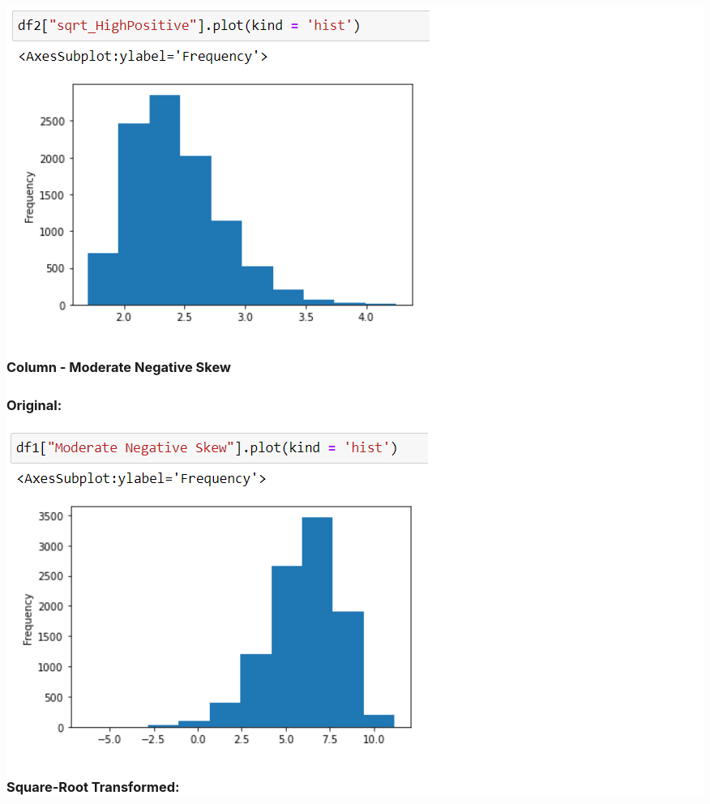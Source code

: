 ![op](./z4.png)

### Column - Moderate Negative Skew

### Original:
![op](./a8.png)
### Square-Root Transformed: